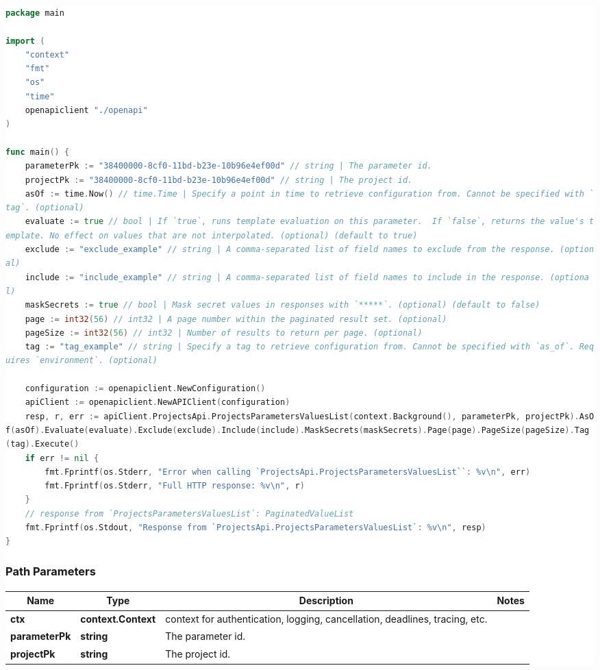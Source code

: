 ```go
package main

import (
    "context"
    "fmt"
    "os"
    "time"
    openapiclient "./openapi"
)

func main() {
    parameterPk := "38400000-8cf0-11bd-b23e-10b96e4ef00d" // string | The parameter id.
    projectPk := "38400000-8cf0-11bd-b23e-10b96e4ef00d" // string | The project id.
    asOf := time.Now() // time.Time | Specify a point in time to retrieve configuration from. Cannot be specified with `tag`. (optional)
    evaluate := true // bool | If `true`, runs template evaluation on this parameter.  If `false`, returns the value's template. No effect on values that are not interpolated. (optional) (default to true)
    exclude := "exclude_example" // string | A comma-separated list of field names to exclude from the response. (optional)
    include := "include_example" // string | A comma-separated list of field names to include in the response. (optional)
    maskSecrets := true // bool | Mask secret values in responses with `*****`. (optional) (default to false)
    page := int32(56) // int32 | A page number within the paginated result set. (optional)
    pageSize := int32(56) // int32 | Number of results to return per page. (optional)
    tag := "tag_example" // string | Specify a tag to retrieve configuration from. Cannot be specified with `as_of`. Requires `environment`. (optional)

    configuration := openapiclient.NewConfiguration()
    apiClient := openapiclient.NewAPIClient(configuration)
    resp, r, err := apiClient.ProjectsApi.ProjectsParametersValuesList(context.Background(), parameterPk, projectPk).AsOf(asOf).Evaluate(evaluate).Exclude(exclude).Include(include).MaskSecrets(maskSecrets).Page(page).PageSize(pageSize).Tag(tag).Execute()
    if err != nil {
        fmt.Fprintf(os.Stderr, "Error when calling `ProjectsApi.ProjectsParametersValuesList``: %v\n", err)
        fmt.Fprintf(os.Stderr, "Full HTTP response: %v\n", r)
    }
    // response from `ProjectsParametersValuesList`: PaginatedValueList
    fmt.Fprintf(os.Stdout, "Response from `ProjectsApi.ProjectsParametersValuesList`: %v\n", resp)
}
```

### Path Parameters


Name | Type | Description  | Notes
------------- | ------------- | ------------- | -------------
**ctx** | **context.Context** | context for authentication, logging, cancellation, deadlines, tracing, etc.
**parameterPk** | **string** | The parameter id. | 
**projectPk** | **string** | The project id. | 
